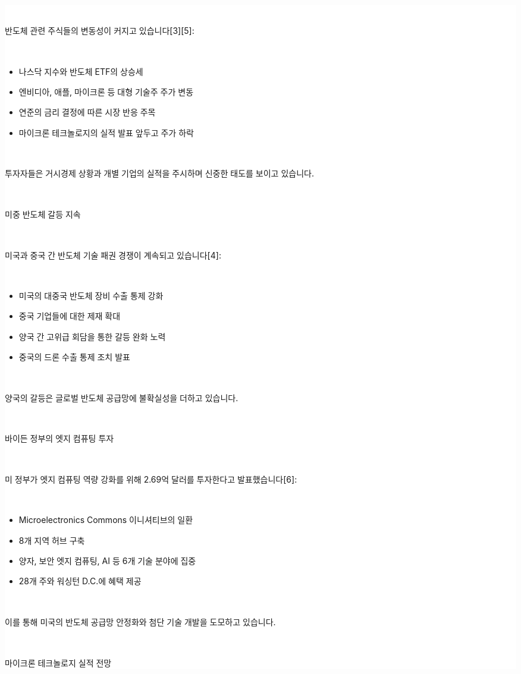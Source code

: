 ​

반도체 관련 주식들의 변동성이 커지고 있습니다[3][5]:

​

- 나스닥 지수와 반도체 ETF의 상승세

- 엔비디아, 애플, 마이크론 등 대형 기술주 주가 변동

- 연준의 금리 결정에 따른 시장 반응 주목

- 마이크론 테크놀로지의 실적 발표 앞두고 주가 하락

​

투자자들은 거시경제 상황과 개별 기업의 실적을 주시하며 신중한 태도를 보이고 있습니다.

​

미중 반도체 갈등 지속

​

미국과 중국 간 반도체 기술 패권 경쟁이 계속되고 있습니다[4]:

​

- 미국의 대중국 반도체 장비 수출 통제 강화

- 중국 기업들에 대한 제재 확대 

- 양국 간 고위급 회담을 통한 갈등 완화 노력

- 중국의 드론 수출 통제 조치 발표

​

양국의 갈등은 글로벌 반도체 공급망에 불확실성을 더하고 있습니다.

​

바이든 정부의 엣지 컴퓨팅 투자

​

미 정부가 엣지 컴퓨팅 역량 강화를 위해 2.69억 달러를 투자한다고 발표했습니다[6]:

​

- Microelectronics Commons 이니셔티브의 일환

- 8개 지역 허브 구축

- 양자, 보안 엣지 컴퓨팅, AI 등 6개 기술 분야에 집중

- 28개 주와 워싱턴 D.C.에 혜택 제공

​

이를 통해 미국의 반도체 공급망 안정화와 첨단 기술 개발을 도모하고 있습니다.

​

마이크론 테크놀로지 실적 전망
